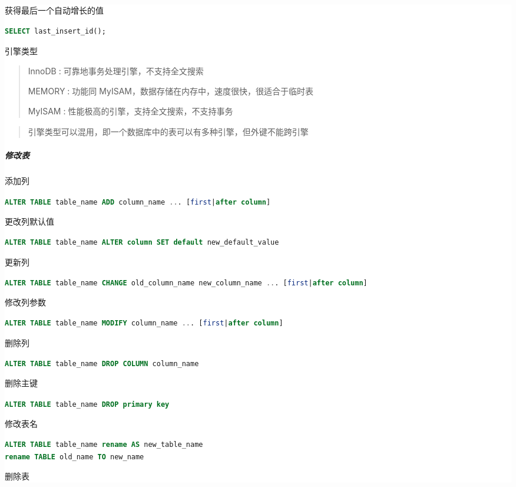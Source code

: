 获得最后一个自动增长的值

```sql
SELECT last_insert_id();
```

引擎类型

> InnoDB : 可靠地事务处理引擎，不支持全文搜索
>
> MEMORY : 功能同 MyISAM，数据存储在内存中，速度很快，很适合于临时表
>
> MyISAM : 性能极高的引擎，支持全文搜索，不支持事务

> 引擎类型可以混用，即一个数据库中的表可以有多种引擎，但外键不能跨引擎



##### 修改表

添加列

```sql
ALTER TABLE table_name ADD column_name ... [first|after column]
```

更改列默认值

```sql
ALTER TABLE table_name ALTER column SET default new_default_value
```

更新列

```sql
ALTER TABLE table_name CHANGE old_column_name new_column_name ... [first|after column]
```

修改列参数

```sql
ALTER TABLE table_name MODIFY column_name ... [first|after column]
```

删除列

```sql
ALTER TABLE table_name DROP COLUMN column_name
```

删除主键

```sql
ALTER TABLE table_name DROP primary key
```

修改表名

```sql
ALTER TABLE table_name rename AS new_table_name
rename TABLE old_name TO new_name
```

删除表
